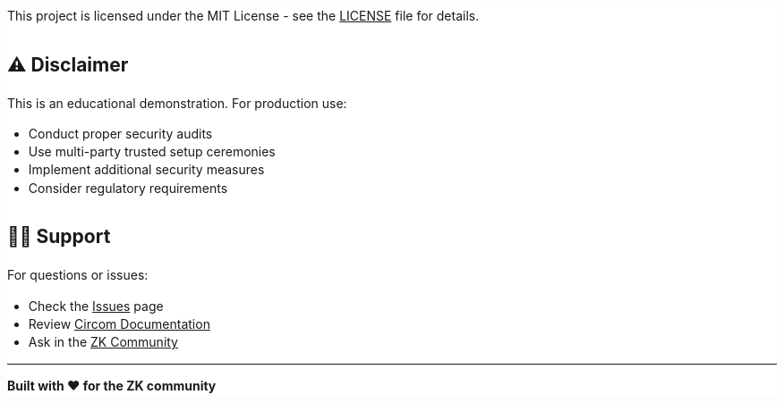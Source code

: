 This project is licensed under the MIT License - see the [LICENSE](LICENSE) file for details.

## ⚠️ Disclaimer

This is an educational demonstration. For production use:

- Conduct proper security audits
- Use multi-party trusted setup ceremonies
- Implement additional security measures
- Consider regulatory requirements

## 🙋‍♂️ Support

For questions or issues:

- Check the [Issues](https://github.com/your-repo/zkage/issues) page
- Review [Circom Documentation](https://docs.circom.io/)
- Ask in the [ZK Community](https://github.com/iden3/circom/discussions)

---

**Built with ❤️ for the ZK community**
